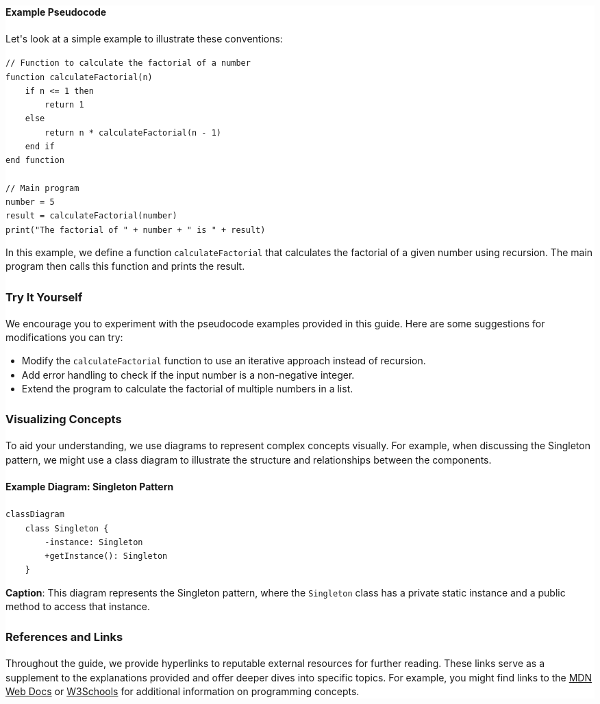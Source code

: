 #### Example Pseudocode

Let's look at a simple example to illustrate these conventions:

```pseudocode
// Function to calculate the factorial of a number
function calculateFactorial(n)
    if n <= 1 then
        return 1
    else
        return n * calculateFactorial(n - 1)
    end if
end function

// Main program
number = 5
result = calculateFactorial(number)
print("The factorial of " + number + " is " + result)
```

In this example, we define a function `calculateFactorial` that calculates the factorial of a given number using recursion. The main program then calls this function and prints the result.

### Try It Yourself

We encourage you to experiment with the pseudocode examples provided in this guide. Here are some suggestions for modifications you can try:

- Modify the `calculateFactorial` function to use an iterative approach instead of recursion.
- Add error handling to check if the input number is a non-negative integer.
- Extend the program to calculate the factorial of multiple numbers in a list.

### Visualizing Concepts

To aid your understanding, we use diagrams to represent complex concepts visually. For example, when discussing the Singleton pattern, we might use a class diagram to illustrate the structure and relationships between the components.

#### Example Diagram: Singleton Pattern

```mermaid
classDiagram
    class Singleton {
        -instance: Singleton
        +getInstance(): Singleton
    }
```

**Caption**: This diagram represents the Singleton pattern, where the `Singleton` class has a private static instance and a public method to access that instance.

### References and Links

Throughout the guide, we provide hyperlinks to reputable external resources for further reading. These links serve as a supplement to the explanations provided and offer deeper dives into specific topics. For example, you might find links to the [MDN Web Docs](https://developer.mozilla.org/) or [W3Schools](https://www.w3schools.com/) for additional information on programming concepts.
